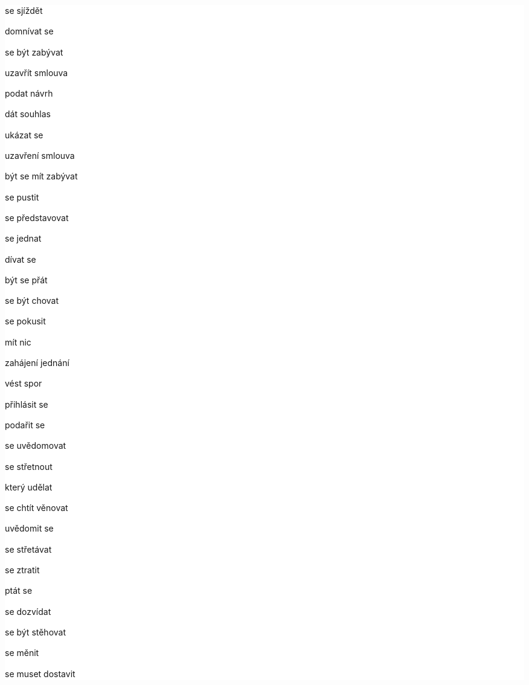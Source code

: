 se sjíždět

domnívat se

se být zabývat

uzavřít smlouva

podat návrh

dát souhlas

ukázat se

uzavření smlouva

být se mít zabývat

se pustit

se představovat

se jednat

dívat se

být se přát

se být chovat

se pokusit

mít nic

zahájení jednání

vést spor

přihlásit se

podařit se

se uvědomovat

se střetnout

který udělat

se chtít věnovat

uvědomit se

se střetávat

se ztratit

ptát se

se dozvídat

se být stěhovat

se měnit

se muset dostavit
